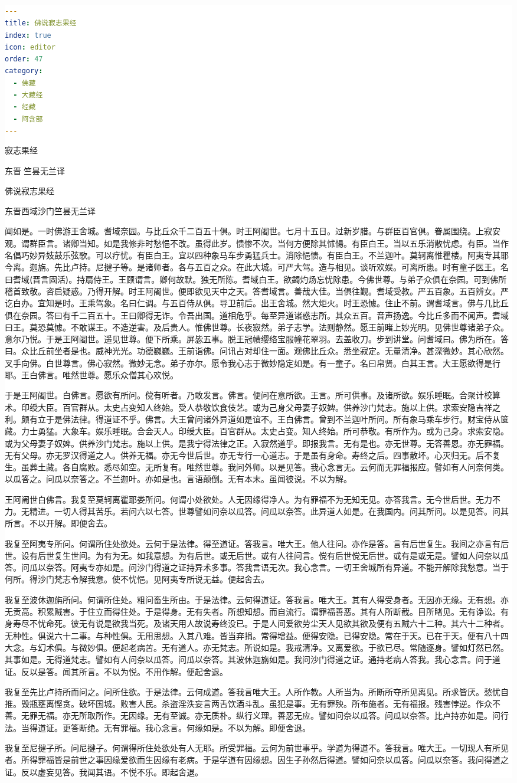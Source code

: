```yaml
---
title: 佛说寂志果经
index: true
icon: editor
order: 47
category:
  - 佛藏
  - 大藏经
  - 经藏
  - 阿含部
---
```


  寂志果经  

东晋 竺昙无兰译  

佛说寂志果经  

东晋西域沙门竺昙无兰译  

闻如是。一时佛游王舍城。耆域奈园。与比丘众千二百五十俱。时王阿阇世。七月十五日。过新岁腊。与群臣百官俱。眷属围绕。上寂安观。谓群臣言。诸卿当知。如是我修非时愁悒不改。虽得此岁。愦惨不次。当何方便除其怵愓。有臣白王。当以五乐消散忧虑。有臣。当作名倡巧妙异妓鼓乐弦歌。可以疗忧。有臣白王。宜以四种象马车步勇猛兵士。消除悒愦。有臣白王。不兰迦叶。莫轲离惟瞿楼。阿夷专其耶今离。迦旃。先比卢持。尼揵子等。是诸师者。各与五百之众。在此大城。可严大驾。造与相见。谈听欢娱。可离所患。时有童子医王。名曰耆域(晋言固活)。持扇侍王。王顾谓言。卿何故默。独无所陈。耆域白王。欲蠲灼炀忘忧除患。今佛世尊。与弟子众俱在奈园。可到佛所稽首致敬。咨启疑惑。乃得开解。时王阿阇世。便即欲见天中之天。答耆域言。善哉大佳。当俱往觐。耆域受教。严五百象。五百辨女。严讫白办。宜知是时。王乘驾象。名曰仁调。与五百侍从俱。导卫前后。出王舍城。然大炬火。时王恐懅。住止不前。谓耆域言。佛与几比丘俱在奈园。答曰有千二百五十。王曰卿得无诈。令吾出国。道相危乎。每至异道诸惑志所。其众五百。音声扬逸。今比丘多而不闻声。耆域曰王。莫恐莫懅。不敢谋王。不造逆害。及后贵人。惟佛世尊。长夜寂然。弟子志学。法则静然。愿王前睹上妙光明。见佛世尊诸弟子众。意尔乃悦。于是王阿阇世。遥见世尊。便下所乘。屏毖五事。脱王冠帻缨络宝服幢花翠羽。去盖收刀。步到讲堂。问耆域曰。佛为所在。答曰。众比丘前坐者是也。威神光光。功德巍巍。王前诣佛。问讯占对却住一面。观佛比丘众。悉坐寂定。无量清净。甚深微妙。其心欣然。叉手向佛。白世尊言。佛心寂然。微妙无念。弟子亦尔。愿令我心志于微妙隐定如是。有一童子。名曰帛贤。白其王言。大王愿欲得是行耶。王白佛言。唯然世尊。愿乐众僧其心欢悦。  

于是王阿阇世。白佛言。愿欲有所问。傥有听者。乃敢发言。佛言。便问在意所欲。王言。所可供事。及诸所欲。娱乐睡眠。合聚计校算术。印绶大臣。百官群从。太史占变知人终始。受人恭敬饮食伎艺。或为己身父母妻子奴婢。供养沙门梵志。施以上供。求索安隐吉祥之利。颇有立于是佛法律。得道证不乎。佛言。大王曾问诸外异道如是谊不。王白佛言。曾到不兰迦叶所问。所有象马乘车步行。财宝侍从箧藏。力士勇猛。大象车。娱乐睡眠。合会天人。印绶大臣。百官群从。太史占变。知人终始。所可恭敬。有所作为。或为己身。求索安隐。或为父母妻子奴婢。供养沙门梵志。施以上供。是我宁得法律之正。入寂然道乎。即报我言。无有是也。亦无世尊。无答善恩。亦无罪福。无有父母。亦无罗汉得道之人。供养无福。亦无今世后世。亦无专行一心道志。于是虽有身命。寿终之后。四事散坏。心灭归无。后不复生。虽葬土藏。各自腐败。悉尽如空。无所复有。唯然世尊。我问外师。以是见答。我心念言无。云何而无罪福报应。譬如有人问奈何类。以瓜答之。问瓜以奈答之。不兰迦叶。亦如是也。言语颠倒。无有本末。虽闻彼说。不以为解。  

王阿阇世白佛言。我复至莫轲离瞿耶娄所问。何谓小处欲处。人无因缘得净人。为有罪福不为无知无见。亦答我言。无今世后世。无力不力。无精进。一切人得其苦乐。若问六以七答。世尊譬如问奈以瓜答。问瓜以奈答。此异道人如是。在我国内。问其所问。以是见答。问其所言。不以开解。即便舍去。  

我复至阿夷专所问。何谓所住处欲处。云何于是法律。得至道证。答我言。唯大王。他人往问。亦作是答。言有后世复生。我间之亦言有后世。设有后世复生世间。为有为无。如我意想。为有后世。或无后世。或有人往问言。傥有后世傥无后世。或有是或无是。譬如人问奈以瓜答。问瓜以奈答。阿夷专亦如是。问沙门得道之证持异术多事。答我言语无次。我心念言。一切王舍城所有异道。不能开解除我愁意。当于何所。得沙门梵志令解我意。使不忧悒。见阿夷专所说无益。便起舍去。  

我复至波休迦旃所问。何谓所住处。粗问畜生所由。于是法律。云何得道证。答我言。唯大王。其有人得受身者。无因亦无缘。无有想。亦无贡高。积累贼害。于住立而得住处。于是得身。无有失者。所想知想。而自流行。谓罪福善恶。其有人所断截。目所睹见。无有诤讼。有身寿尽不忧命死。彼无有说是欲我当死。及诸天用人故说寿终没已。于是人间爱欲劳尘天人见欲其欲及便有五贼六十二种。其六十二种者。无种性。俱说六十二事。与种性俱。无用思想。入其八难。皆当弃捐。常得增益。便得安隐。已得安隐。常在于天。已在于天。便有八十四大念。与幻术俱。与微妙俱。便起老病苦。无有道人。亦无梵志。所说如是。我戒清净。又离爱欲。于欲已尽。常随逐身。譬如灯然已然。其事如是。无得道梵志。譬如有人问奈以瓜答。问瓜以奈答。其波休迦旃如是。我问沙门得道之证。通持老病人答我。我心念言。问于道证。反以是答。闻其所言。不以为悦。不用作解。便起舍退。  

我复至先比卢持所而问之。问所住欲。于是法律。云何成道。答我言唯大王。人所作教。人所当为。所断所夺所见离见。所求皆厌。愁忧自推。毁瓶壅离悭贪。破坏国城。败害人民。杀盗淫泆妄言两舌饮酒斗乱。虽犯是事。无有罪殃。所布施者。无有福报。残害悖逆。作众不善。无罪无福。亦无所取所作。无因缘。无有至诚。亦无质朴。纵行义理。善恶无应。譬如问奈以瓜答。问瓜以奈答。比卢持亦如是。问行法。当得道证。更答断绝。无有罪福。我心念言。何缘如是。不以为解。即便舍退。  

我复至尼揵子所。问尼揵子。何谓得所住处欲处有人无耶。所受罪福。云何为前世事乎。学道为得道不。答我言。唯大王。一切现人有所见者。所得罪福皆是前世之事因缘爱欲而生因缘有老病。于是学道有因缘想。因生子孙然后得道。譬如问奈以瓜答。问瓜以奈答。我问得道之证。反以虚妄见答。我闻其语。不悦不乐。即起舍退。  
